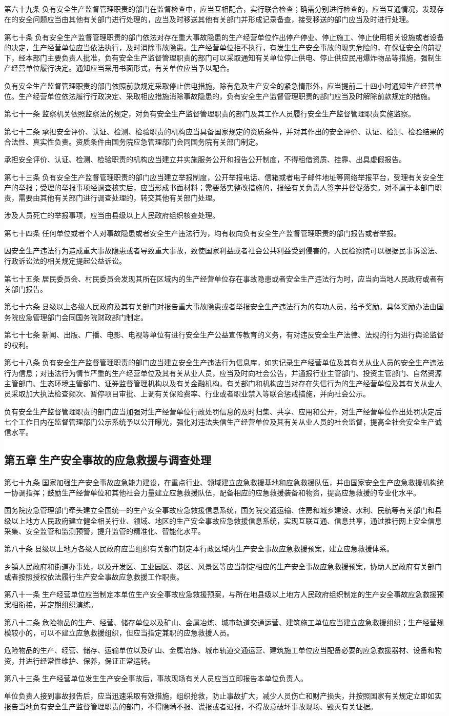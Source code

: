 第六十九条 负有安全生产监督管理职责的部门在监督检查中，应当互相配合，实行联合检查；确需分别进行检查的，应当互通情况，发现存在的安全问题应当由其他有关部门进行处理的，应当及时移送其他有关部门并形成记录备查，接受移送的部门应当及时进行处理。

第七十条 负有安全生产监督管理职责的部门依法对存在重大事故隐患的生产经营单位作出停产停业、停止施工、停止使用相关设施或者设备的决定，生产经营单位应当依法执行，及时消除事故隐患。生产经营单位拒不执行，有发生生产安全事故的现实危险的，在保证安全的前提下，经本部门主要负责人批准，负有安全生产监督管理职责的部门可以采取通知有关单位停止供电、停止供应民用爆炸物品等措施，强制生产经营单位履行决定。通知应当采用书面形式，有关单位应当予以配合。

负有安全生产监督管理职责的部门依照前款规定采取停止供电措施，除有危及生产安全的紧急情形外，应当提前二十四小时通知生产经营单位。生产经营单位依法履行行政决定、采取相应措施消除事故隐患的，负有安全生产监督管理职责的部门应当及时解除前款规定的措施。

第七十一条 监察机关依照监察法的规定，对负有安全生产监督管理职责的部门及其工作人员履行安全生产监督管理职责实施监察。

第七十二条 承担安全评价、认证、检测、检验职责的机构应当具备国家规定的资质条件，并对其作出的安全评价、认证、检测、检验结果的合法性、真实性负责。资质条件由国务院应急管理部门会同国务院有关部门制定。

承担安全评价、认证、检测、检验职责的机构应当建立并实施服务公开和报告公开制度，不得租借资质、挂靠、出具虚假报告。

第七十三条 负有安全生产监督管理职责的部门应当建立举报制度，公开举报电话、信箱或者电子邮件地址等网络举报平台，受理有关安全生产的举报；受理的举报事项经调查核实后，应当形成书面材料；需要落实整改措施的，报经有关负责人签字并督促落实。对不属于本部门职责，需要由其他有关部门进行调查处理的，转交其他有关部门处理。

涉及人员死亡的举报事项，应当由县级以上人民政府组织核查处理。

第七十四条 任何单位或者个人对事故隐患或者安全生产违法行为，均有权向负有安全生产监督管理职责的部门报告或者举报。

因安全生产违法行为造成重大事故隐患或者导致重大事故，致使国家利益或者社会公共利益受到侵害的，人民检察院可以根据民事诉讼法、行政诉讼法的相关规定提起公益诉讼。

第七十五条 居民委员会、村民委员会发现其所在区域内的生产经营单位存在事故隐患或者安全生产违法行为时，应当向当地人民政府或者有关部门报告。

第七十六条 县级以上各级人民政府及其有关部门对报告重大事故隐患或者举报安全生产违法行为的有功人员，给予奖励。具体奖励办法由国务院应急管理部门会同国务院财政部门制定。

第七十七条 新闻、出版、广播、电影、电视等单位有进行安全生产公益宣传教育的义务，有对违反安全生产法律、法规的行为进行舆论监督的权利。

第七十八条 负有安全生产监督管理职责的部门应当建立安全生产违法行为信息库，如实记录生产经营单位及其有关从业人员的安全生产违法行为信息；对违法行为情节严重的生产经营单位及其有关从业人员，应当及时向社会公告，并通报行业主管部门、投资主管部门、自然资源主管部门、生态环境主管部门、证券监督管理机构以及有关金融机构。有关部门和机构应当对存在失信行为的生产经营单位及其有关从业人员采取加大执法检查频次、暂停项目审批、上调有关保险费率、行业或者职业禁入等联合惩戒措施，并向社会公示。

负有安全生产监督管理职责的部门应当加强对生产经营单位行政处罚信息的及时归集、共享、应用和公开，对生产经营单位作出处罚决定后七个工作日内在监督管理部门公示系统予以公开曝光，强化对违法失信生产经营单位及其有关从业人员的社会监督，提高全社会安全生产诚信水平。

## 第五章 生产安全事故的应急救援与调查处理

第七十九条 国家加强生产安全事故应急能力建设，在重点行业、领域建立应急救援基地和应急救援队伍，并由国家安全生产应急救援机构统一协调指挥；鼓励生产经营单位和其他社会力量建立应急救援队伍，配备相应的应急救援装备和物资，提高应急救援的专业化水平。

国务院应急管理部门牵头建立全国统一的生产安全事故应急救援信息系统，国务院交通运输、住房和城乡建设、水利、民航等有关部门和县级以上地方人民政府建立健全相关行业、领域、地区的生产安全事故应急救援信息系统，实现互联互通、信息共享，通过推行网上安全信息采集、安全监管和监测预警，提升监管的精准化、智能化水平。

第八十条 县级以上地方各级人民政府应当组织有关部门制定本行政区域内生产安全事故应急救援预案，建立应急救援体系。

乡镇人民政府和街道办事处，以及开发区、工业园区、港区、风景区等应当制定相应的生产安全事故应急救援预案，协助人民政府有关部门或者按照授权依法履行生产安全事故应急救援工作职责。

第八十一条 生产经营单位应当制定本单位生产安全事故应急救援预案，与所在地县级以上地方人民政府组织制定的生产安全事故应急救援预案相衔接，并定期组织演练。

第八十二条 危险物品的生产、经营、储存单位以及矿山、金属冶炼、城市轨道交通运营、建筑施工单位应当建立应急救援组织；生产经营规模较小的，可以不建立应急救援组织，但应当指定兼职的应急救援人员。

危险物品的生产、经营、储存、运输单位以及矿山、金属冶炼、城市轨道交通运营、建筑施工单位应当配备必要的应急救援器材、设备和物资，并进行经常性维护、保养，保证正常运转。

第八十三条 生产经营单位发生生产安全事故后，事故现场有关人员应当立即报告本单位负责人。

单位负责人接到事故报告后，应当迅速采取有效措施，组织抢救，防止事故扩大，减少人员伤亡和财产损失，并按照国家有关规定立即如实报告当地负有安全生产监督管理职责的部门，不得隐瞒不报、谎报或者迟报，不得故意破坏事故现场、毁灭有关证据。
